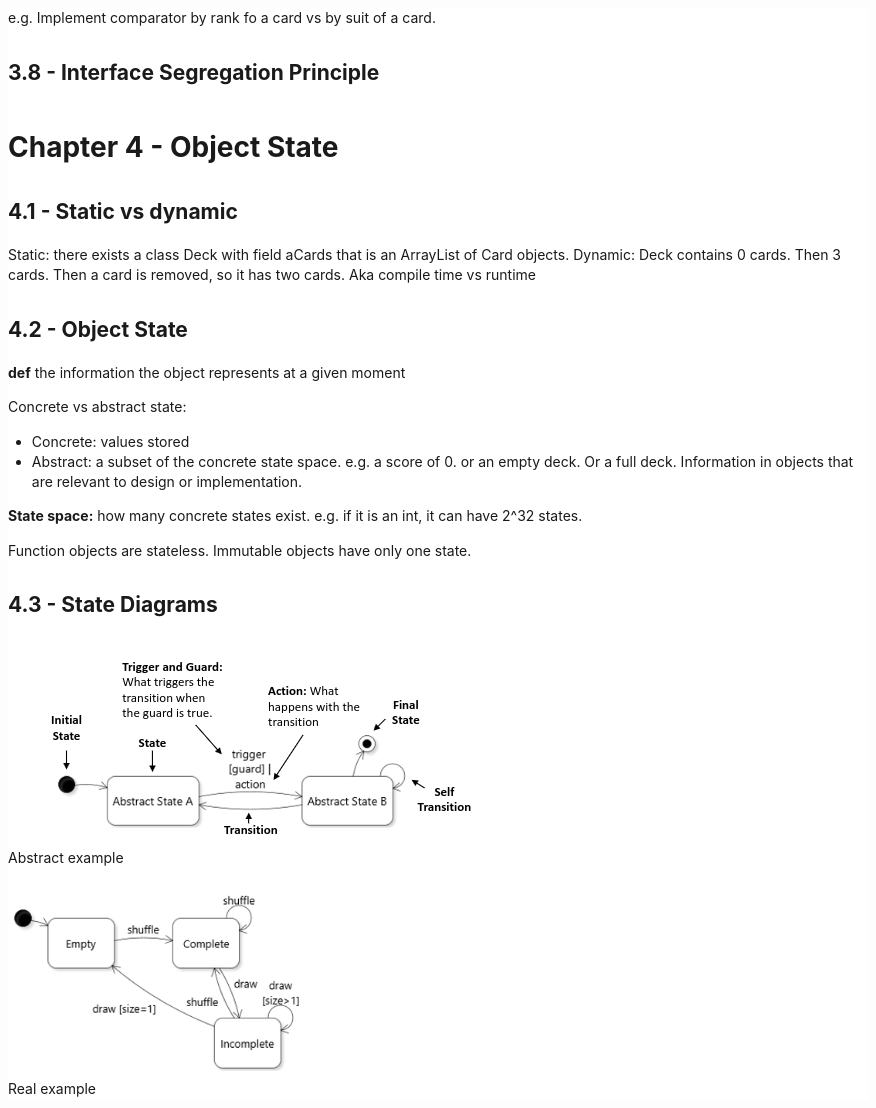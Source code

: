 e.g. Implement comparator by rank fo a card vs by suit of a card.

## 3.8 - Interface Segregation Principle

# Chapter 4 - Object State
## 4.1 - Static vs dynamic
Static: there exists a class Deck with field aCards that is an ArrayList of Card objects.
Dynamic:  Deck contains 0 cards. Then 3 cards. Then a card is removed, so it has two cards.
Aka compile time vs runtime

## 4.2 - Object State
**def** the information the object represents at a given moment

Concrete vs abstract state: 
- Concrete: values stored
- Abstract: a subset of the concrete state space. e.g. a score of 0. or an empty deck.  Or a full deck. Information in objects that are relevant to design or implementation.

**State space:** how many concrete states exist. e.g. if it is an int, it can have 2^32 states.

Function objects are stateless.
Immutable objects have only one state.

## 4.3 - State Diagrams
![qownnotes-media-aIbTuX](media/qownnotes-media-aIbTuX.png)<br>
Abstract example

![qownnotes-media-kYGVLY](media/qownnotes-media-kYGVLY.png)<br>
Real example
